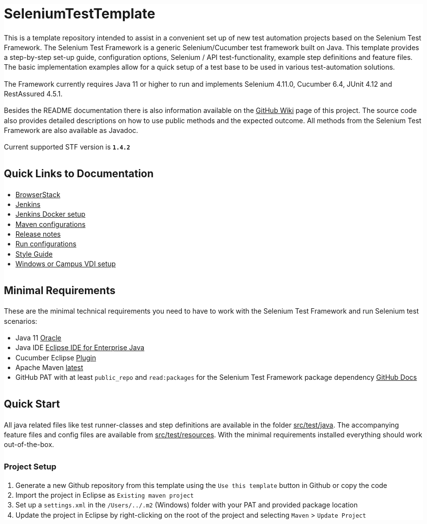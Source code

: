 # SeleniumTestTemplate
This is a template repository intended to assist in a convenient set up of new test automation projects based on the Selenium Test Framework. The Selenium Test Framework is a generic Selenium/Cucumber test framework built on Java. This template provides a step-by-step set-up guide, configuration options, Selenium / API test-functionality, example step definitions and feature files. The basic implementation examples allow for a quick setup of a test base to be used in various test-automation solutions.

The Framework currently requires Java 11 or higher to run and implements Selenium 4.11.0, Cucumber 6.4, JUnit 4.12 and RestAssured 4.5.1.

Besides the README documentation there is also information available on the [GitHub Wiki](https://github.com/rivm-syso/SeleniumTestTemplate/wiki) page of this project. The source code also provides detailed descriptions on how to use public methods and the expected outcome. All methods from the Selenium Test Framework are also available as Javadoc.

Current supported STF version is **`1.4.2`**

## Quick Links to Documentation
- [BrowserStack](doc/browserstack.md)
- [Jenkins](doc/jenkins.md)
- [Jenkins Docker setup](doc/docker.md)
- [Maven configurations](doc/maven.md)
- [Release notes](doc/releasenotes.md)
- [Run configurations](doc/configurations.md)
- [Style Guide](doc/styleguide.md)
- [Windows or Campus VDI setup](doc/windows.md)


## Minimal Requirements
These are the minimal technical requirements you need to have to work with the Selenium Test Framework and run Selenium test scenarios:
- Java 11 [Oracle](https://www.oracle.com/nl/java/technologies/javase-downloads.html)
- Java IDE [Eclipse IDE for Enterprise Java](https://www.eclipse.org/downloads/)
- Cucumber Eclipse [Plugin](https://marketplace.eclipse.org/content/cucumber-eclipse-plugin)
- Apache Maven [latest](https://maven.apache.org/download.cgi)
- GitHub PAT with at least `public_repo` and `read:packages` for the Selenium Test Framework package dependency [GitHub Docs](https://docs.github.com/en/authentication/keeping-your-account-and-data-secure/creating-a-personal-access-token)

## Quick Start
All java related files like test runner-classes and step definitions are available in the folder [src/test/java](src/test/java). The accompanying feature files and config files are available from [src/test/resources](src/test/resources). With the minimal requirements installed everything should work out-of-the-box.

### Project Setup
1. Generate a new Github repository from this template using the `Use this template` button in Github or copy the code
2. Import the project in Eclipse as `Existing maven project`
3. Set up a `settings.xml` in the `/Users/../.m2` (Windows) folder with your PAT and provided package location
4. Update the project in Eclipse by right-clicking on the root of the project and selecting `Maven` > `Update Project`
